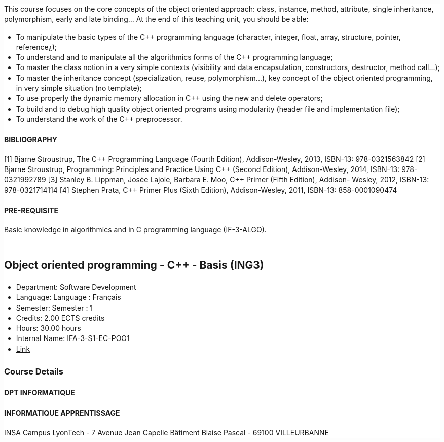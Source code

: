 This course focuses on the core concepts of the object oriented approach: class, instance,
method, attribute, single inheritance, polymorphism, early and late binding...
At the end of this teaching unit, you should be able:
- To manipulate the basic types of the C++ programming language (character, integer, float,
array, structure, pointer, reference¿);
- To understand and to manipulate all the algorithmics forms of the C++ programming
language;
- To master the class notion in a very simple contexts (visibility and data encapsulation,
constructors, destructor, method call...);
- To master the inheritance concept (specialization, reuse, polymorphism...), key concept of
the object oriented programming, in very simple situation (no template);
- To use properly the dynamic memory allocation in C++ using the new and delete operators;
- To build and to debug high quality object oriented programs using modularity (header file
and implementation file);
- To understand the work of the C++ preprocessor.

#### BIBLIOGRAPHY

[1] Bjarne Stroustrup, The C++ Programming Language (Fourth Edition), Addison-Wesley, 2013,
ISBN-13: 978-0321563842
[2] Bjarne Stroustrup, Programming: Principles and Practice Using C++ (Second Edition),
Addison-Wesley, 2014, ISBN-13: 978-0321992789
[3] Stanley B. Lippman, Josée Lajoie, Barbara E. Moo, C++ Primer (Fifth Edition), Addison-
Wesley, 2012, ISBN-13: 978-0321714114
[4] Stephen Prata, C++ Primer Plus (Sixth Edition), Addison-Wesley, 2011, ISBN-13:
858-0001090474

#### PRE-REQUISITE

Basic knowledge in algorithmics and in C programming language (IF-3-ALGO).


---

## Object oriented programming - C++ - Basis (ING3)

- Department: Software Development
- Language: Language : Français
- Semester: Semester : 1
- Credits: 2.00 ECTS credits
- Hours: 30.00 hours
- Internal Name: IFA-3-S1-EC-POO1
- [Link](https://scolpeda.insa-lyon.fr/f/ects?id=53642&_lang=en)

### Course Details

#### DPT INFORMATIQUE


#### INFORMATIQUE APPRENTISSAGE

INSA Campus LyonTech - 7 Avenue Jean Capelle
Bâtiment Blaise Pascal - 69100 VILLEURBANNE
